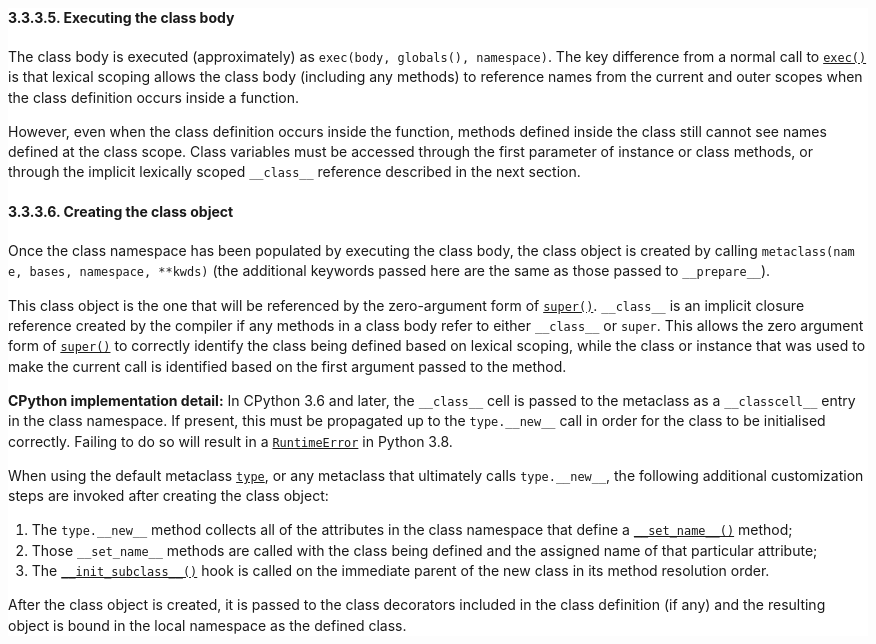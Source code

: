 #### 3.3.3.5. Executing the class body

The class body is executed (approximately) as
`exec(body, globals(), namespace)`. The key difference from a normal
call to [`exec()`](../library/functions.html#exec "exec") is that lexical scoping allows the class body (including
any methods) to reference names from the current and outer scopes when the
class definition occurs inside a function.

However, even when the class definition occurs inside the function, methods
defined inside the class still cannot see names defined at the class scope.
Class variables must be accessed through the first parameter of instance or
class methods, or through the implicit lexically scoped `__class__` reference
described in the next section.

#### 3.3.3.6. Creating the class object

Once the class namespace has been populated by executing the class body,
the class object is created by calling
`metaclass(name, bases, namespace, **kwds)` (the additional keywords
passed here are the same as those passed to `__prepare__`).

This class object is the one that will be referenced by the zero-argument
form of [`super()`](../library/functions.html#super "super"). `__class__` is an implicit closure reference
created by the compiler if any methods in a class body refer to either
`__class__` or `super`. This allows the zero argument form of
[`super()`](../library/functions.html#super "super") to correctly identify the class being defined based on
lexical scoping, while the class or instance that was used to make the
current call is identified based on the first argument passed to the method.

**CPython implementation detail:** In CPython 3.6 and later, the `__class__` cell is passed to the metaclass
as a `__classcell__` entry in the class namespace. If present, this must
be propagated up to the `type.__new__` call in order for the class to be
initialised correctly.
Failing to do so will result in a [`RuntimeError`](../library/exceptions.html#RuntimeError "RuntimeError") in Python 3.8.

When using the default metaclass [`type`](../library/functions.html#type "type"), or any metaclass that ultimately
calls `type.__new__`, the following additional customization steps are
invoked after creating the class object:

1. The `type.__new__` method collects all of the attributes in the class
   namespace that define a [`__set_name__()`](#object.__set_name__ "object.__set_name__") method;
2. Those `__set_name__` methods are called with the class
   being defined and the assigned name of that particular attribute;
3. The [`__init_subclass__()`](#object.__init_subclass__ "object.__init_subclass__") hook is called on the
   immediate parent of the new class in its method resolution order.

After the class object is created, it is passed to the class decorators
included in the class definition (if any) and the resulting object is bound
in the local namespace as the defined class.
